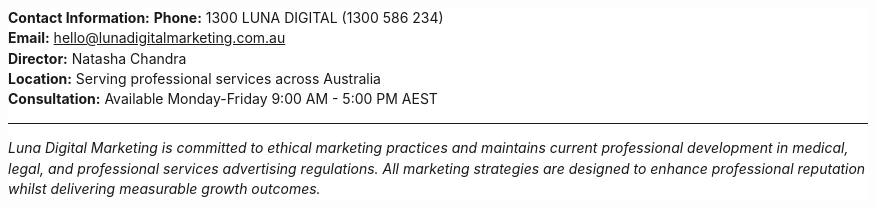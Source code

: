 
**Contact Information:**
**Phone:** 1300 LUNA DIGITAL (1300 586 234)  
**Email:** hello@lunadigitalmarketing.com.au  
**Director:** Natasha Chandra  
**Location:** Serving professional services across Australia  
**Consultation:** Available Monday-Friday 9:00 AM - 5:00 PM AEST

---

*Luna Digital Marketing is committed to ethical marketing practices and maintains current professional development in medical, legal, and professional services advertising regulations. All marketing strategies are designed to enhance professional reputation whilst delivering measurable growth outcomes.*